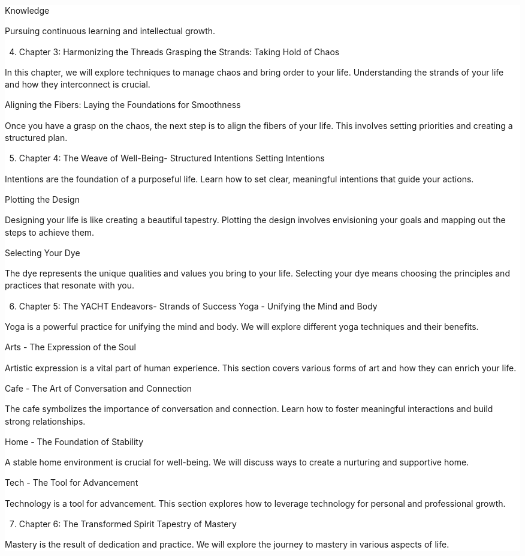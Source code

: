 Knowledge

Pursuing continuous learning and intellectual growth.

4. Chapter 3: Harmonizing the Threads
Grasping the Strands: Taking Hold of Chaos

In this chapter, we will explore techniques to manage chaos and bring order to your life. Understanding the strands of your life and how they interconnect is crucial.

Aligning the Fibers: Laying the Foundations for Smoothness

Once you have a grasp on the chaos, the next step is to align the fibers of your life. This involves setting priorities and creating a structured plan.

5. Chapter 4: The Weave of Well-Being- Structured Intentions
Setting Intentions

Intentions are the foundation of a purposeful life. Learn how to set clear, meaningful intentions that guide your actions.

Plotting the Design

Designing your life is like creating a beautiful tapestry. Plotting the design involves envisioning your goals and mapping out the steps to achieve them.

Selecting Your Dye

The dye represents the unique qualities and values you bring to your life. Selecting your dye means choosing the principles and practices that resonate with you.

6. Chapter 5: The YACHT Endeavors- Strands of Success
Yoga - Unifying the Mind and Body

Yoga is a powerful practice for unifying the mind and body. We will explore different yoga techniques and their benefits.

Arts - The Expression of the Soul

Artistic expression is a vital part of human experience. This section covers various forms of art and how they can enrich your life.

Cafe - The Art of Conversation and Connection

The cafe symbolizes the importance of conversation and connection. Learn how to foster meaningful interactions and build strong relationships.

Home - The Foundation of Stability

A stable home environment is crucial for well-being. We will discuss ways to create a nurturing and supportive home.

Tech - The Tool for Advancement

Technology is a tool for advancement. This section explores how to leverage technology for personal and professional growth.

7. Chapter 6: The Transformed Spirit
Tapestry of Mastery

Mastery is the result of dedication and practice. We will explore the journey to mastery in various aspects of life.
